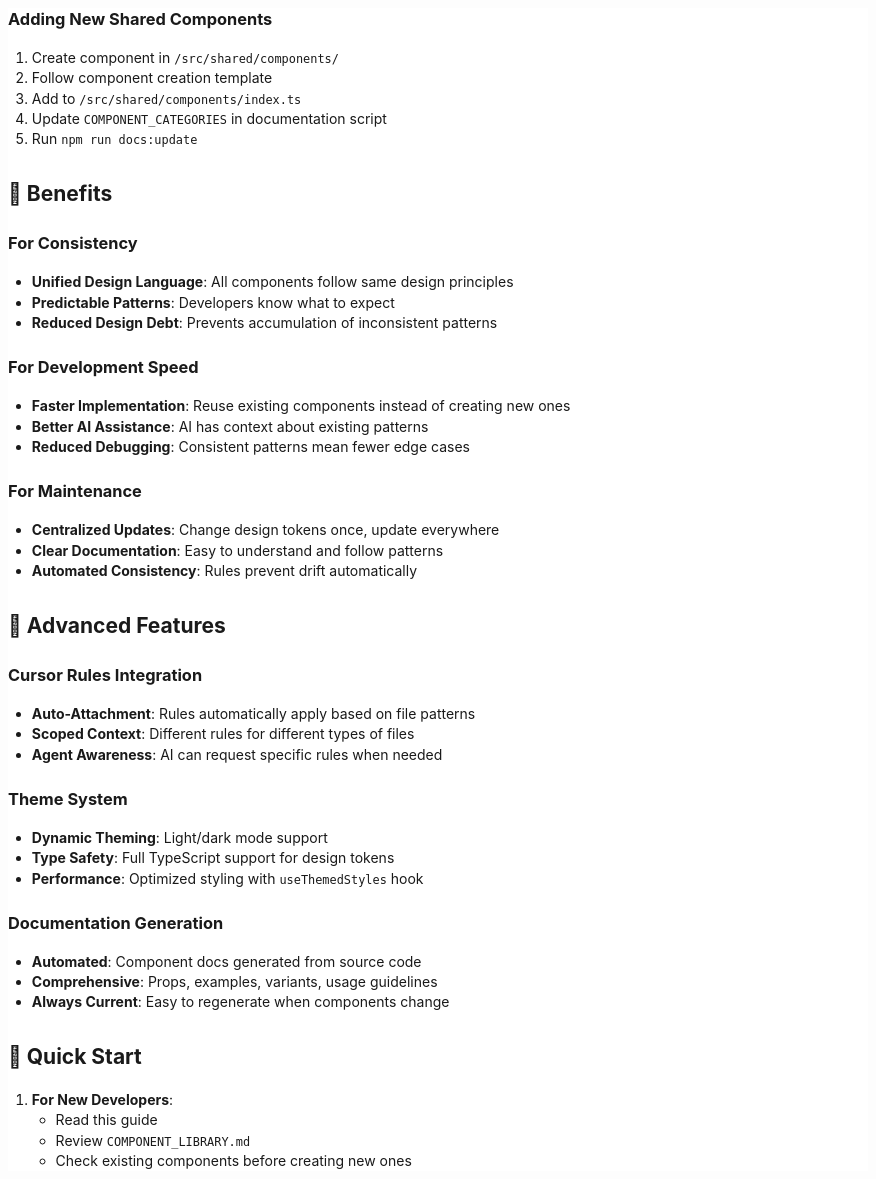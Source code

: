 ### Adding New Shared Components
1. Create component in `/src/shared/components/`
2. Follow component creation template
3. Add to `/src/shared/components/index.ts`
4. Update `COMPONENT_CATEGORIES` in documentation script
5. Run `npm run docs:update`

## 🎯 Benefits

### For Consistency
- **Unified Design Language**: All components follow same design principles
- **Predictable Patterns**: Developers know what to expect
- **Reduced Design Debt**: Prevents accumulation of inconsistent patterns

### For Development Speed
- **Faster Implementation**: Reuse existing components instead of creating new ones
- **Better AI Assistance**: AI has context about existing patterns
- **Reduced Debugging**: Consistent patterns mean fewer edge cases

### For Maintenance
- **Centralized Updates**: Change design tokens once, update everywhere
- **Clear Documentation**: Easy to understand and follow patterns
- **Automated Consistency**: Rules prevent drift automatically

## 🚀 Advanced Features

### Cursor Rules Integration
- **Auto-Attachment**: Rules automatically apply based on file patterns
- **Scoped Context**: Different rules for different types of files
- **Agent Awareness**: AI can request specific rules when needed

### Theme System
- **Dynamic Theming**: Light/dark mode support
- **Type Safety**: Full TypeScript support for design tokens
- **Performance**: Optimized styling with `useThemedStyles` hook

### Documentation Generation
- **Automated**: Component docs generated from source code
- **Comprehensive**: Props, examples, variants, usage guidelines
- **Always Current**: Easy to regenerate when components change

## 📖 Quick Start

1. **For New Developers**:
   - Read this guide
   - Review `COMPONENT_LIBRARY.md`
   - Check existing components before creating new ones
